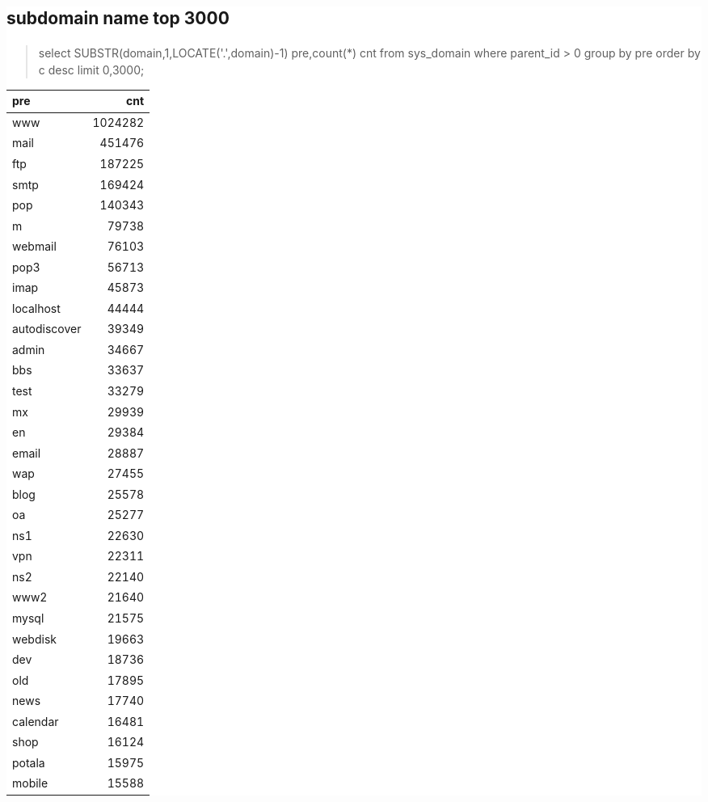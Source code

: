 subdomain name top 3000 
-------------------------------
> select SUBSTR(domain,1,LOCATE('.',domain)-1) pre,count(*) cnt from sys_domain where parent_id > 0 group by pre order by c desc limit 0,3000;

| pre      |    cnt |
| :-------- | --------:|
| www            | 1024282 |
| mail           |  451476 |
| ftp            |  187225 |
| smtp           |  169424 |
| pop            |  140343 |
| m              |   79738 |
| webmail        |   76103 |
| pop3           |   56713 |
| imap           |   45873 |
| localhost      |   44444 |
| autodiscover   |   39349 |
| admin          |   34667 |
| bbs            |   33637 |
| test           |   33279 |
| mx             |   29939 |
| en             |   29384 |
| email          |   28887 |
| wap            |   27455 |
| blog           |   25578 |
| oa             |   25277 |
| ns1            |   22630 |
| vpn            |   22311 |
| ns2            |   22140 |
| www2           |   21640 |
| mysql          |   21575 |
| webdisk        |   19663 |
| dev            |   18736 |
| old            |   17895 |
| news           |   17740 |
| calendar       |   16481 |
| shop           |   16124 |
| potala         |   15975 |
| mobile         |   15588 |